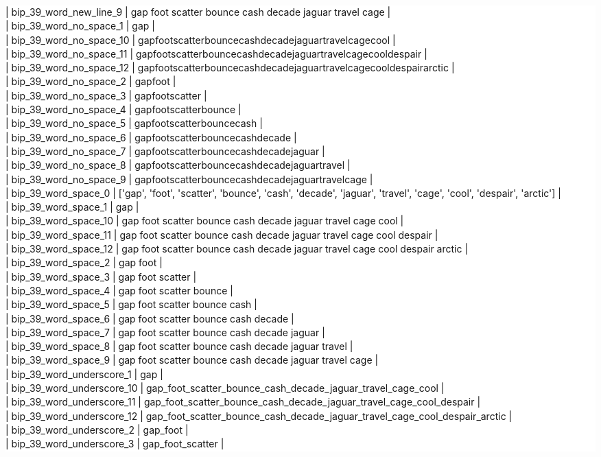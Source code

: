 | bip_39_word_new_line_9 | gap
foot
scatter
bounce
cash
decade
jaguar
travel
cage |  
| bip_39_word_no_space_1 | gap |  
| bip_39_word_no_space_10 | gapfootscatterbouncecashdecadejaguartravelcagecool |  
| bip_39_word_no_space_11 | gapfootscatterbouncecashdecadejaguartravelcagecooldespair |  
| bip_39_word_no_space_12 | gapfootscatterbouncecashdecadejaguartravelcagecooldespairarctic |  
| bip_39_word_no_space_2 | gapfoot |  
| bip_39_word_no_space_3 | gapfootscatter |  
| bip_39_word_no_space_4 | gapfootscatterbounce |  
| bip_39_word_no_space_5 | gapfootscatterbouncecash |  
| bip_39_word_no_space_6 | gapfootscatterbouncecashdecade |  
| bip_39_word_no_space_7 | gapfootscatterbouncecashdecadejaguar |  
| bip_39_word_no_space_8 | gapfootscatterbouncecashdecadejaguartravel |  
| bip_39_word_no_space_9 | gapfootscatterbouncecashdecadejaguartravelcage |  
| bip_39_word_space_0 | ['gap', 'foot', 'scatter', 'bounce', 'cash', 'decade', 'jaguar', 'travel', 'cage', 'cool', 'despair', 'arctic'] |  
| bip_39_word_space_1 | gap |  
| bip_39_word_space_10 | gap foot scatter bounce cash decade jaguar travel cage cool |  
| bip_39_word_space_11 | gap foot scatter bounce cash decade jaguar travel cage cool despair |  
| bip_39_word_space_12 | gap foot scatter bounce cash decade jaguar travel cage cool despair arctic |  
| bip_39_word_space_2 | gap foot |  
| bip_39_word_space_3 | gap foot scatter |  
| bip_39_word_space_4 | gap foot scatter bounce |  
| bip_39_word_space_5 | gap foot scatter bounce cash |  
| bip_39_word_space_6 | gap foot scatter bounce cash decade |  
| bip_39_word_space_7 | gap foot scatter bounce cash decade jaguar |  
| bip_39_word_space_8 | gap foot scatter bounce cash decade jaguar travel |  
| bip_39_word_space_9 | gap foot scatter bounce cash decade jaguar travel cage |  
| bip_39_word_underscore_1 | gap |  
| bip_39_word_underscore_10 | gap_foot_scatter_bounce_cash_decade_jaguar_travel_cage_cool |  
| bip_39_word_underscore_11 | gap_foot_scatter_bounce_cash_decade_jaguar_travel_cage_cool_despair |  
| bip_39_word_underscore_12 | gap_foot_scatter_bounce_cash_decade_jaguar_travel_cage_cool_despair_arctic |  
| bip_39_word_underscore_2 | gap_foot |  
| bip_39_word_underscore_3 | gap_foot_scatter |  